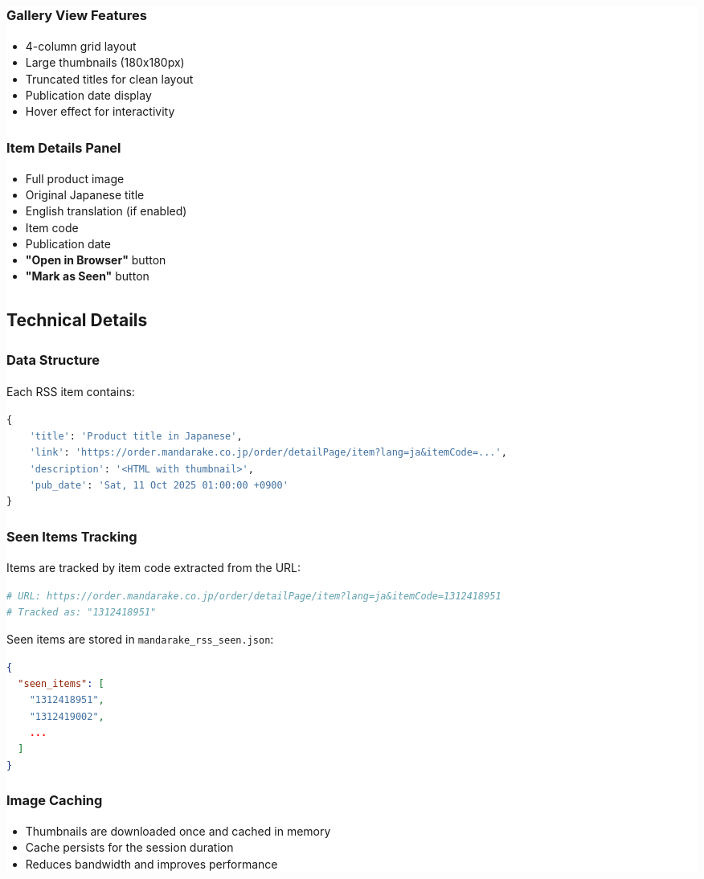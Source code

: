 ### Gallery View Features
- 4-column grid layout
- Large thumbnails (180x180px)
- Truncated titles for clean layout
- Publication date display
- Hover effect for interactivity

### Item Details Panel
- Full product image
- Original Japanese title
- English translation (if enabled)
- Item code
- Publication date
- **"Open in Browser"** button
- **"Mark as Seen"** button

## Technical Details

### Data Structure

Each RSS item contains:
```python
{
    'title': 'Product title in Japanese',
    'link': 'https://order.mandarake.co.jp/order/detailPage/item?lang=ja&itemCode=...',
    'description': '<HTML with thumbnail>',
    'pub_date': 'Sat, 11 Oct 2025 01:00:00 +0900'
}
```

### Seen Items Tracking

Items are tracked by item code extracted from the URL:
```python
# URL: https://order.mandarake.co.jp/order/detailPage/item?lang=ja&itemCode=1312418951
# Tracked as: "1312418951"
```

Seen items are stored in `mandarake_rss_seen.json`:
```json
{
  "seen_items": [
    "1312418951",
    "1312419002",
    ...
  ]
}
```

### Image Caching

- Thumbnails are downloaded once and cached in memory
- Cache persists for the session duration
- Reduces bandwidth and improves performance
